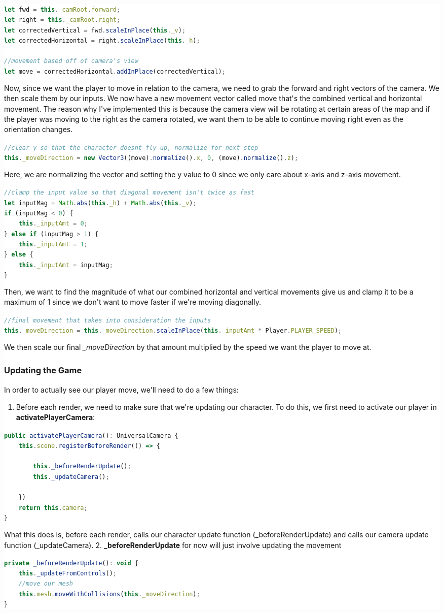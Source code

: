 ```javascript
let fwd = this._camRoot.forward;
let right = this._camRoot.right;
let correctedVertical = fwd.scaleInPlace(this._v);
let correctedHorizontal = right.scaleInPlace(this._h);

//movement based off of camera's view
let move = correctedHorizontal.addInPlace(correctedVertical);
```
Now, since we want the player to move in relation to the camera, we need to grab the forward and right vectors of the camera. We then scale them by our inputs. We now have a new movement vector called move that's the combined vertical and horizontal movement. The reason why I've implemented this is because the camera view will be rotating at certain areas of the map and if the player was moving to the right as the camera rotated, we want them to be able to continue moving right even as the orientation changes. 
```javascript
//clear y so that the character doesnt fly up, normalize for next step
this._moveDirection = new Vector3((move).normalize().x, 0, (move).normalize().z);
```
Here, we are normalizing the vector and setting the y value to 0 since we only care about x-axis and z-axis movement.
```javascript
//clamp the input value so that diagonal movement isn't twice as fast
let inputMag = Math.abs(this._h) + Math.abs(this._v);
if (inputMag < 0) {
    this._inputAmt = 0;
} else if (inputMag > 1) {
    this._inputAmt = 1;
} else {
    this._inputAmt = inputMag;
}
```
Then, we want to find the magnitude of what our combined horizontal and vertical movements give us and clamp it to be a maximum of 1 since we don't want to move faster if we're moving diagonally.
```javascript
//final movement that takes into consideration the inputs
this._moveDirection = this._moveDirection.scaleInPlace(this._inputAmt * Player.PLAYER_SPEED);
```
We then scale our final *_moveDirection* by that amount multiplied by the speed we want the player to move at.

### Updating the Game
In order to actually see our player move, we'll need to do a few things:
1. Before each render, we need to make sure that we're updating our character. To do this, we first need to activate our player in **activatePlayerCamera**:
```javascript
public activatePlayerCamera(): UniversalCamera {
    this.scene.registerBeforeRender(() => {

        this._beforeRenderUpdate();
        this._updateCamera();

    })
    return this.camera;
}
```
What this does is, before each render, calls our character update function (_beforeRenderUpdate) and calls our camera update function (_updateCamera).
2. **_beforeRenderUpdate** for now will just involve updating the movement
```javascript
private _beforeRenderUpdate(): void {
    this._updateFromControls();
    //move our mesh
    this.mesh.moveWithCollisions(this._moveDirection);
}
```